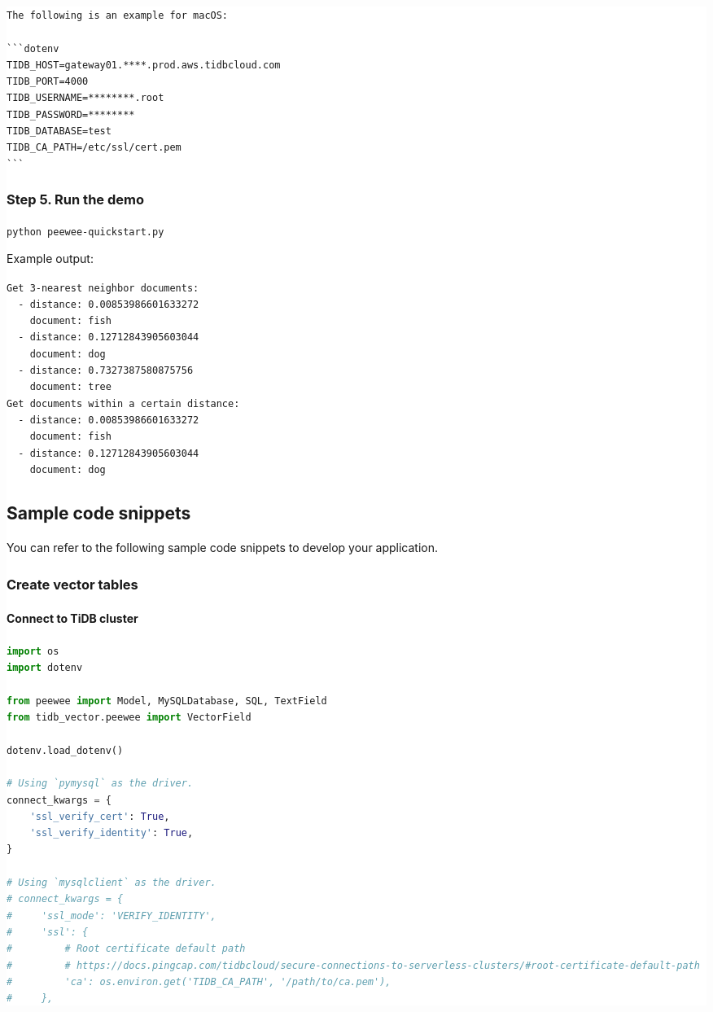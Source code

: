     The following is an example for macOS:

    ```dotenv
    TIDB_HOST=gateway01.****.prod.aws.tidbcloud.com
    TIDB_PORT=4000
    TIDB_USERNAME=********.root
    TIDB_PASSWORD=********
    TIDB_DATABASE=test
    TIDB_CA_PATH=/etc/ssl/cert.pem
    ```

### Step 5. Run the demo

```bash
python peewee-quickstart.py
```

Example output:

```text
Get 3-nearest neighbor documents:
  - distance: 0.00853986601633272
    document: fish
  - distance: 0.12712843905603044
    document: dog
  - distance: 0.7327387580875756
    document: tree
Get documents within a certain distance:
  - distance: 0.00853986601633272
    document: fish
  - distance: 0.12712843905603044
    document: dog
```

## Sample code snippets

You can refer to the following sample code snippets to develop your application.

### Create vector tables

#### Connect to TiDB cluster

```python
import os
import dotenv

from peewee import Model, MySQLDatabase, SQL, TextField
from tidb_vector.peewee import VectorField

dotenv.load_dotenv()

# Using `pymysql` as the driver.
connect_kwargs = {
    'ssl_verify_cert': True,
    'ssl_verify_identity': True,
}

# Using `mysqlclient` as the driver.
# connect_kwargs = {
#     'ssl_mode': 'VERIFY_IDENTITY',
#     'ssl': {
#         # Root certificate default path
#         # https://docs.pingcap.com/tidbcloud/secure-connections-to-serverless-clusters/#root-certificate-default-path
#         'ca': os.environ.get('TIDB_CA_PATH', '/path/to/ca.pem'),
#     },
```